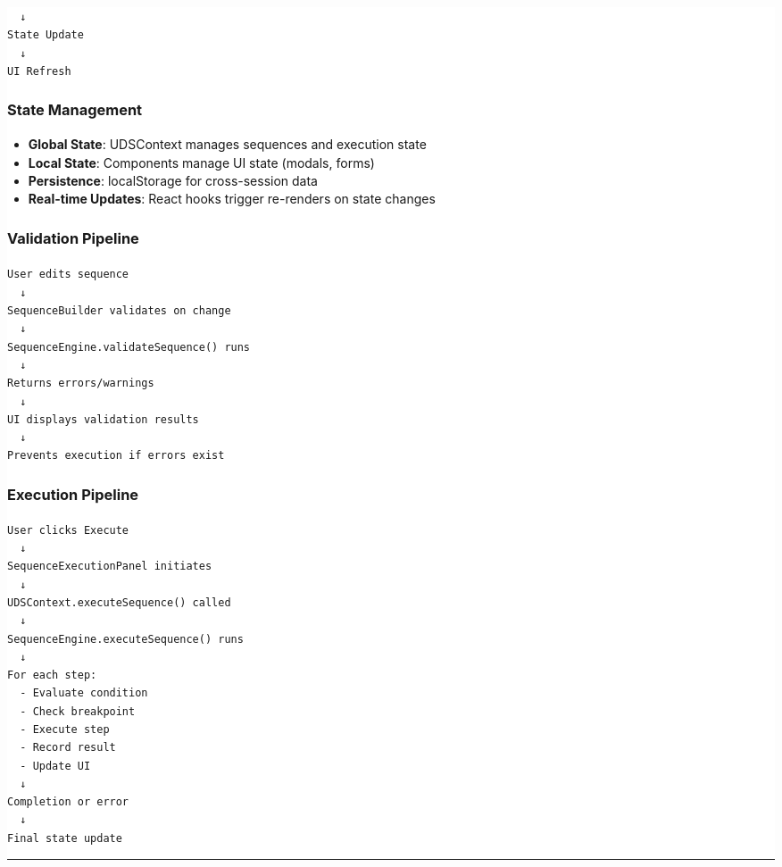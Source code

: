 ```
  ↓
State Update
  ↓
UI Refresh
```

### State Management
- **Global State**: UDSContext manages sequences and execution state
- **Local State**: Components manage UI state (modals, forms)
- **Persistence**: localStorage for cross-session data
- **Real-time Updates**: React hooks trigger re-renders on state changes

### Validation Pipeline
```
User edits sequence
  ↓
SequenceBuilder validates on change
  ↓
SequenceEngine.validateSequence() runs
  ↓
Returns errors/warnings
  ↓
UI displays validation results
  ↓
Prevents execution if errors exist
```

### Execution Pipeline
```
User clicks Execute
  ↓
SequenceExecutionPanel initiates
  ↓
UDSContext.executeSequence() called
  ↓
SequenceEngine.executeSequence() runs
  ↓
For each step:
  - Evaluate condition
  - Check breakpoint
  - Execute step
  - Record result
  - Update UI
  ↓
Completion or error
  ↓
Final state update
```

---
